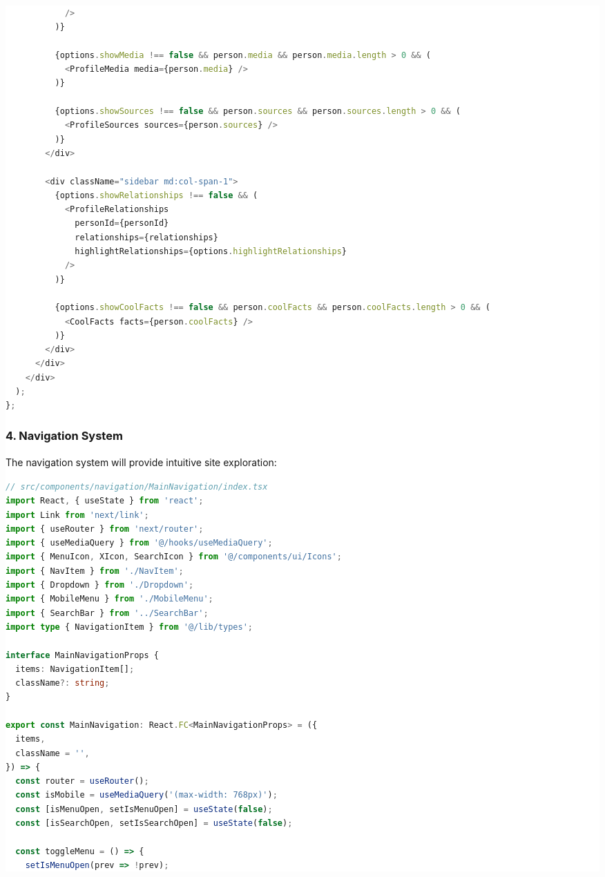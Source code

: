 ```typescript
            />
          )}
          
          {options.showMedia !== false && person.media && person.media.length > 0 && (
            <ProfileMedia media={person.media} />
          )}
          
          {options.showSources !== false && person.sources && person.sources.length > 0 && (
            <ProfileSources sources={person.sources} />
          )}
        </div>
        
        <div className="sidebar md:col-span-1">
          {options.showRelationships !== false && (
            <ProfileRelationships
              personId={personId}
              relationships={relationships}
              highlightRelationships={options.highlightRelationships}
            />
          )}
          
          {options.showCoolFacts !== false && person.coolFacts && person.coolFacts.length > 0 && (
            <CoolFacts facts={person.coolFacts} />
          )}
        </div>
      </div>
    </div>
  );
};
```

### 4. Navigation System

The navigation system will provide intuitive site exploration:

```typescript
// src/components/navigation/MainNavigation/index.tsx
import React, { useState } from 'react';
import Link from 'next/link';
import { useRouter } from 'next/router';
import { useMediaQuery } from '@/hooks/useMediaQuery';
import { MenuIcon, XIcon, SearchIcon } from '@/components/ui/Icons';
import { NavItem } from './NavItem';
import { Dropdown } from './Dropdown';
import { MobileMenu } from './MobileMenu';
import { SearchBar } from '../SearchBar';
import type { NavigationItem } from '@/lib/types';

interface MainNavigationProps {
  items: NavigationItem[];
  className?: string;
}

export const MainNavigation: React.FC<MainNavigationProps> = ({
  items,
  className = '',
}) => {
  const router = useRouter();
  const isMobile = useMediaQuery('(max-width: 768px)');
  const [isMenuOpen, setIsMenuOpen] = useState(false);
  const [isSearchOpen, setIsSearchOpen] = useState(false);
  
  const toggleMenu = () => {
    setIsMenuOpen(prev => !prev);
```